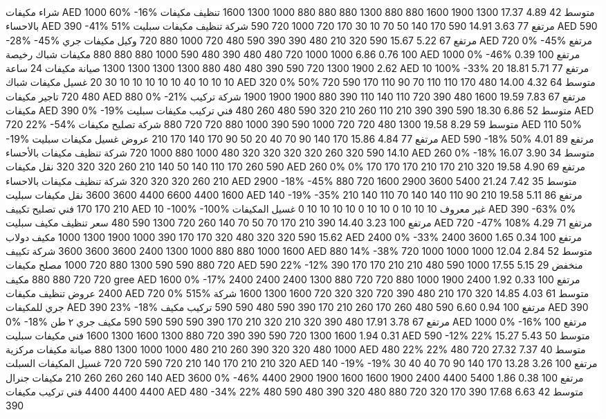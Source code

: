 شراء مكيفات	AED	1000	60‎%‎	‎-16‎%‎	متوسط	42	4.89	17.37						1300	1900	1600	880	880	1300	880	880	880	1000	1300	1600
تنظيف مكيفات بالاحساء	AED	390	‎-41‎%‎	51‎%‎	مرتفع	77	3.63	14.91						590	170	140	50	70	10	30	170	720	1000	720	590
شركة تنظيف مكيفات سبليت	AED	590	‎-28‎%‎	‎-45‎%‎	مرتفع	67	5.22	15.67						590	320	210	480	390	390	590	480	720	1000	880	720
وكيل مكيفات جري	AED	720	0‎%‎	‎-45‎%‎	مرتفع	100	0.76	6.86						1000	1000	720	480	480	390	480	590	1000	880	880	880
مكيفات شباك رخيصة	AED	1000	0‎%‎	‎-46‎%‎	مرتفع	100	0.39	2.62						1900	1300	720	590	390	480	480	880	1300	1300	1300	1300
صيانة مكيفات 24 ساعة	AED	10	100‎%‎	‎-33‎%‎	مرتفع	77	5.71	18.81						20	10	10	10	40	10	10	10	10	10	30	20
غسيل مكيفات شباك	AED	320	0‎%‎	50‎%‎	متوسط	64	4.32	14.00						480	170	110	110	70	90	110	170	590	720	480	720
تاجير مكيفات	AED	880	0‎%‎	‎-21‎%‎	مرتفع	67	7.83	19.59						1600	480	390	720	110	140	110	390	880	1900	1900	1900
شركة تركيب مكيفات	AED	390	0‎%‎	‎-19‎%‎	متوسط	52	6.86	18.30						590	390	390	210	110	260	210	320	590	480	260	480
فني تركيب مكيفات سبليت	AED	720	22‎%‎	‎-54‎%‎	متوسط	59	8.29	19.58						1300	480	720	720	1000	590	390	1000	880	720	720	880
شركة تصليح مكيفات	AED	110	50‎%‎	‎-19‎%‎	مرتفع	77	4.84	15.86						170	140	90	70	40	20	50	90	170	140	170	210
عروض غسيل مكيفات سبليت	AED	590	‎-18‎%‎	50‎%‎	مرتفع	89	4.01	14.10						590	320	260	320	320	320	320	480	1000	880	1000	720
شركة تنظيف مكيفات بالأحساء	AED	260	0‎%‎	‎-18‎%‎	متوسط	34	3.90	16.07						590	260	170	110	140	50	140	210	260	320	320	320
نقل مكيفات	AED	260	0‎%‎	0‎%‎	مرتفع	69	4.90	19.58						320	210	170	210	170	170	170	210	260	320	320	320
شركة تنظيف مكيفات بالاحساء	AED	2900	‎-18‎%‎	‎-45‎%‎	متوسط	35	7.42	21.24						5400	3600	2900	1600	720	880	1600	4400	6600	4400	3600	3600
نقل مكيفات سبليت	AED	140	‎-19‎%‎	‎-35‎%‎	مرتفع	86	5.11	19.58						210	90	110	140	140	70	110	140	210	210	170	170
فني تصليح تكييف	AED	10	‎-100‎%‎	‎-100‎%‎	غير معروف									10	10	10	0	10	10	0	10	10	10	10	0
غسيل المكيفات	AED	390	‎-63‎%‎	0‎%‎	مرتفع	100	3.23	14.40						390	210	170	70	50	70	140	260	720	1300	590	480
سعر تنظيف مكيف سبليت	AED	720	‎-47‎%‎	108‎%‎	مرتفع	71	4.29	15.62						590	320	320	480	320	170	170	390	1000	1900	1300	1000
مكيف دولاب	AED	2400	0‎%‎	‎-33‎%‎	مرتفع	100	0.34	1.65						3600	2400	1600	1000	880	880	1000	1300	2400	3600	3600	3600
شركة تكييف	AED	880	14‎%‎	‎-38‎%‎	متوسط	52	2.84	12.04						1000	1000	1000	720	720	880	590	590	1300	880	720	1000
مصلح مكيفات	AED	590	22‎%‎	‎-12‎%‎	منخفض	29	5.15	17.55						1000	590	480	210	210	170	170	390	720	720	880	880
مكيف gree	AED	1600	0‎%‎	‎-17‎%‎	مرتفع	100	0.33	1.92						2400	1900	1000	880	720	720	880	1300	2400	2400	2400	2400
عروض تنظيف مكيفات	AED	720	0‎%‎	515‎%‎	متوسط	61	4.03	14.85						320	170	210	480	390	720	320	320	720	1600	1300	1600
شركة جري للمكيفات	AED	390	23‎%‎	‎-18‎%‎	مرتفع	100	0.94	6.60						590	480	260	170	260	210	170	390	590	480	590	590
تركيب مكيف	AED	390	0‎%‎	‎-18‎%‎	مرتفع	67	3.78	17.91						480	390	320	210	320	210	170	390	590	590	590	590
مكيف جري ٢ طن	AED	1000	0‎%‎	‎-16‎%‎	مرتفع	100	0.31	1.94						1600	1300	720	590	390	390	720	880	1300	1600	1300	1600
فني مكيفات سبليت	AED	590	‎-12‎%‎	22‎%‎	متوسط	50	5.43	15.27						1000	480	320	320	390	260	210	480	1000	1000	1300	880
صيانة مكيفات مركزية	AED	480	22‎%‎	22‎%‎	متوسط	40	7.37	27.32						720	480	320	210	210	170	140	210	720	590	720	720
غسيل المكيفات السبلت	AED	140	‎-19‎%‎	‎-19‎%‎	مرتفع	100	3.26	13.28						170	140	90	70	40	40	30	140	260	260	260	210
مكيفات جنرال	AED	3600	0‎%‎	‎-46‎%‎	مرتفع	100	0.38	1.86						5400	4400	2400	1900	1600	1600	1900	2900	4400	4400	4400	4400
فني تركيب مكيفات	AED	480	‎-34‎%‎	22‎%‎	متوسط	42	6.63	17.68						390	170	320	720	880	480	320	390	480	590	480	390